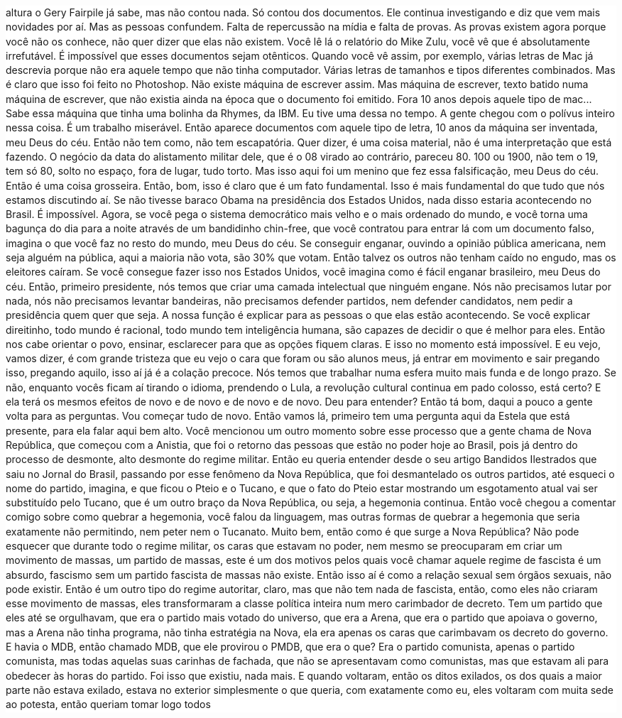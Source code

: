 altura o Gery Fairpile já sabe, mas não contou nada. Só contou dos documentos. Ele continua investigando e diz que vem mais novidades por aí. Mas as pessoas confundem. Falta de repercussão na mídia e falta de provas. As provas existem agora porque você não os conhece, não quer dizer que elas não existem. Você lê lá o relatório do Mike Zulu, você vê que é absolutamente irrefutável. É impossível que esses documentos sejam otênticos. Quando você vê assim, por exemplo, várias letras de Mac já descrevia porque não era aquele tempo que não tinha computador. Várias letras de tamanhos e tipos diferentes combinados. Mas é claro que isso foi feito no Photoshop. Não existe máquina de escrever assim. Mas máquina de escrever, texto batido numa máquina de escrever, que não existia ainda na época que o documento foi emitido. Fora 10 anos depois aquele tipo de mac... Sabe essa máquina que tinha uma bolinha da Rhymes, da IBM. Eu tive uma dessa no tempo. A gente chegou com o polívus inteiro nessa coisa. É um trabalho miserável. Então aparece documentos com aquele tipo de letra, 10 anos da máquina ser inventada, meu Deus do céu. Então não tem como, não tem escapatória. Quer dizer, é uma coisa material, não é uma interpretação que está fazendo. O negócio da data do alistamento militar dele, que é o 08 virado ao contrário, pareceu 80. 100 ou 1900, não tem o 19, tem só 80, solto no espaço, fora de lugar, tudo torto. Mas isso aqui foi um menino que fez essa falsificação, meu Deus do céu. Então é uma coisa grosseira. Então, bom, isso é claro que é um fato fundamental. Isso é mais fundamental do que tudo que nós estamos discutindo aí. Se não tivesse baraco Obama na presidência dos Estados Unidos, nada disso estaria acontecendo no Brasil. É impossível. Agora, se você pega o sistema democrático mais velho e o mais ordenado do mundo, e você torna uma bagunça do dia para a noite através de um bandidinho chin-free, que você contratou para entrar lá com um documento falso, imagina o que você faz no resto do mundo, meu Deus do céu. Se conseguir enganar, ouvindo a opinião pública americana, nem seja alguém na pública, aqui a maioria não vota, são 30% que votam. Então talvez os outros não tenham caído no engudo, mas os eleitores caíram. Se você consegue fazer isso nos Estados Unidos, você imagina como é fácil enganar brasileiro, meu Deus do céu. Então, primeiro presidente, nós temos que criar uma camada intelectual que ninguém engane. Nós não precisamos lutar por nada, nós não precisamos levantar bandeiras, não precisamos defender partidos, nem defender candidatos, nem pedir a presidência quem quer que seja. A nossa função é explicar para as pessoas o que elas estão acontecendo. Se você explicar direitinho, todo mundo é racional, todo mundo tem inteligência humana, são capazes de decidir o que é melhor para eles. Então nos cabe orientar o povo, ensinar, esclarecer para que as opções fiquem claras. E isso no momento está impossível. E eu vejo, vamos dizer, é com grande tristeza que eu vejo o cara que foram ou são alunos meus, já entrar em movimento e sair pregando isso, pregando aquilo, isso aí já é a colação precoce. Nós temos que trabalhar numa esfera muito mais funda e de longo prazo. Se não, enquanto vocês ficam aí tirando o idioma, prendendo o Lula, a revolução cultural continua em pado colosso, está certo? E ela terá os mesmos efeitos de novo e de novo e de novo e de novo. Deu para entender? Então tá bom, daqui a pouco a gente volta para as perguntas. Vou começar tudo de novo. Então vamos lá, primeiro tem uma pergunta aqui da Estela que está presente, para ela falar aqui bem alto. Você mencionou um outro momento sobre esse processo que a gente chama de Nova República, que começou com a Anistia, que foi o retorno das pessoas que estão no poder hoje ao Brasil, pois já dentro do processo de desmonte, alto desmonte do regime militar. Então eu queria entender desde o seu artigo Bandidos Ilestrados que saiu no Jornal do Brasil, passando por esse fenômeno da Nova República, que foi desmantelado os outros partidos, até esqueci o nome do partido, imagina, e que ficou o Pteio e o Tucano, e que o fato do Pteio estar mostrando um esgotamento atual vai ser substituído pelo Tucano, que é um outro braço da Nova República, ou seja, a hegemonia continua. Então você chegou a comentar comigo sobre como quebrar a hegemonia, você falou da linguagem, mas outras formas de quebrar a hegemonia que seria exatamente não permitindo, nem peter nem o Tucanato. Muito bem, então como é que surge a Nova República? Não pode esquecer que durante todo o regime militar, os caras que estavam no poder, nem mesmo se preocuparam em criar um movimento de massas, um partido de massas, este é um dos motivos pelos quais você chamar aquele regime de fascista é um absurdo, fascismo sem um partido fascista de massas não existe. Então isso aí é como a relação sexual sem órgãos sexuais, não pode existir. Então é um outro tipo do regime autoritar, claro, mas que não tem nada de fascista, então, como eles não criaram esse movimento de massas, eles transformaram a classe política inteira num mero carimbador de decreto. Tem um partido que eles até se orgulhavam, que era o partido mais votado do universo, que era a Arena, que era o partido que apoiava o governo, mas a Arena não tinha programa, não tinha estratégia na Nova, ela era apenas os caras que carimbavam os decreto do governo. E havia o MDB, então chamado MDB, que ele provirou o PMDB, que era o que? Era o partido comunista, apenas o partido comunista, mas todas aquelas suas carinhas de fachada, que não se apresentavam como comunistas, mas que estavam ali para obedecer às horas do partido. Foi isso que existiu, nada mais. E quando voltaram, então os ditos exilados, os dos quais a maior parte não estava exilado, estava no exterior simplesmente o que queria, com exatamente como eu, eles voltaram com muita sede ao potesta, então queriam tomar logo todos